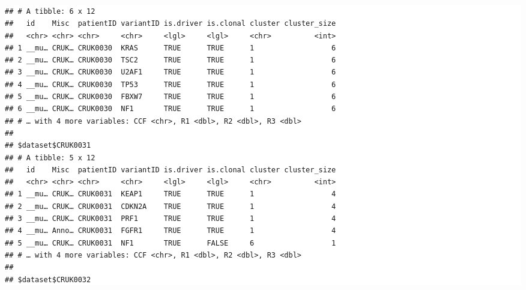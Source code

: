     ## # A tibble: 6 x 12
    ##   id    Misc  patientID variantID is.driver is.clonal cluster cluster_size
    ##   <chr> <chr> <chr>     <chr>     <lgl>     <lgl>     <chr>          <int>
    ## 1 __mu… CRUK… CRUK0030  KRAS      TRUE      TRUE      1                  6
    ## 2 __mu… CRUK… CRUK0030  TSC2      TRUE      TRUE      1                  6
    ## 3 __mu… CRUK… CRUK0030  U2AF1     TRUE      TRUE      1                  6
    ## 4 __mu… CRUK… CRUK0030  TP53      TRUE      TRUE      1                  6
    ## 5 __mu… CRUK… CRUK0030  FBXW7     TRUE      TRUE      1                  6
    ## 6 __mu… CRUK… CRUK0030  NF1       TRUE      TRUE      1                  6
    ## # … with 4 more variables: CCF <chr>, R1 <dbl>, R2 <dbl>, R3 <dbl>
    ## 
    ## $dataset$CRUK0031
    ## # A tibble: 5 x 12
    ##   id    Misc  patientID variantID is.driver is.clonal cluster cluster_size
    ##   <chr> <chr> <chr>     <chr>     <lgl>     <lgl>     <chr>          <int>
    ## 1 __mu… CRUK… CRUK0031  KEAP1     TRUE      TRUE      1                  4
    ## 2 __mu… CRUK… CRUK0031  CDKN2A    TRUE      TRUE      1                  4
    ## 3 __mu… CRUK… CRUK0031  PRF1      TRUE      TRUE      1                  4
    ## 4 __mu… Anno… CRUK0031  FGFR1     TRUE      TRUE      1                  4
    ## 5 __mu… CRUK… CRUK0031  NF1       TRUE      FALSE     6                  1
    ## # … with 4 more variables: CCF <chr>, R1 <dbl>, R2 <dbl>, R3 <dbl>
    ## 
    ## $dataset$CRUK0032